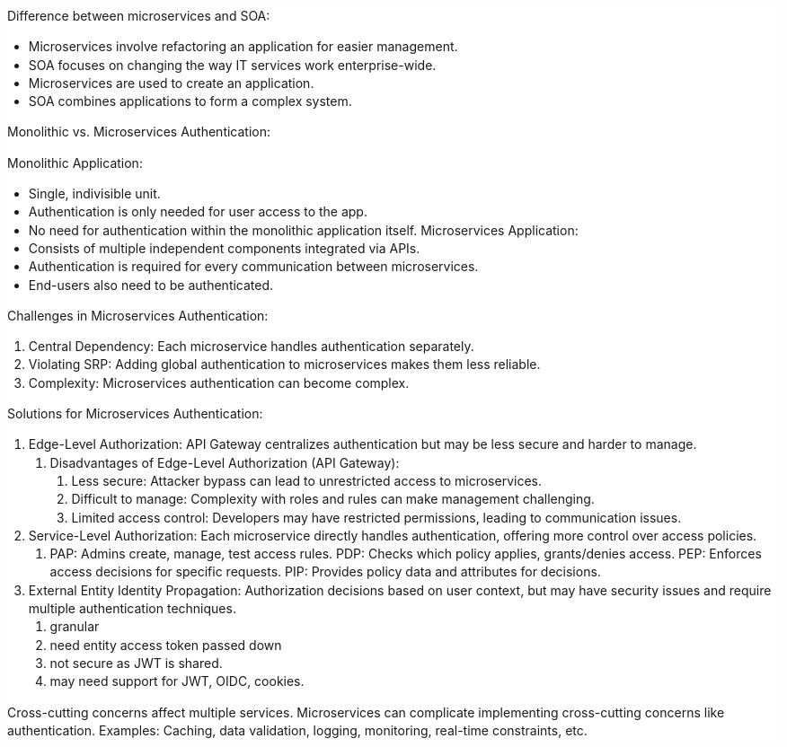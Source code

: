 
Difference between microservices and SOA:
- Microservices involve refactoring an application for easier management.
- SOA focuses on changing the way IT services work enterprise-wide.
- Microservices are used to create an application.
- SOA combines applications to form a complex system.

Monolithic vs. Microservices Authentication:

Monolithic Application:
- Single, indivisible unit.
- Authentication is only needed for user access to the app.
- No need for authentication within the monolithic application itself.
Microservices Application:
- Consists of multiple independent components integrated via APIs.
- Authentication is required for every communication between microservices.
- End-users also need to be authenticated.

Challenges in Microservices Authentication:
1. Central Dependency: Each microservice handles authentication separately.
2. Violating SRP: Adding global authentication to microservices makes them less reliable.
3. Complexity: Microservices authentication can become complex.

Solutions for Microservices Authentication:
1. Edge-Level Authorization: API Gateway centralizes authentication but may be less secure and harder to manage.
	1. Disadvantages of Edge-Level Authorization (API Gateway):
		1. Less secure: Attacker bypass can lead to unrestricted access to microservices.
		2. Difficult to manage: Complexity with roles and rules can make management challenging.
		3. Limited access control: Developers may have restricted permissions, leading to communication issues.
1. Service-Level Authorization: Each microservice directly handles authentication, offering more control over access policies.
	1. PAP: Admins create, manage, test access rules.
		PDP: Checks which policy applies, grants/denies access.
		PEP: Enforces access decisions for specific requests.
		PIP: Provides policy data and attributes for decisions.
1. External Entity Identity Propagation: Authorization decisions based on user context, but may have security issues and require multiple authentication techniques.
	1. granular
	2. need entity access token passed down
	3. not secure as JWT is shared.
	4. may need support for JWT, OIDC, cookies.

Cross-cutting concerns affect multiple services.
Microservices can complicate implementing cross-cutting concerns like authentication.
Examples: Caching, data validation, logging, monitoring, real-time constraints, etc.

